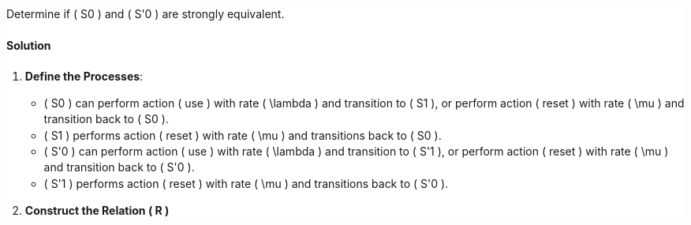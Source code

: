 Determine if \( S0 \) and \( S'0 \) are strongly equivalent.

#### Solution
1. **Define the Processes**:
   - \( S0 \) can perform action \( use \) with rate \( \lambda \) and transition to \( S1 \), or perform action \( reset \) with rate \( \mu \) and transition back to \( S0 \).
   - \( S1 \) performs action \( reset \) with rate \( \mu \) and transitions back to \( S0 \).
   - \( S'0 \) can perform action \( use \) with rate \( \lambda \) and transition to \( S'1 \), or perform action \( reset \) with rate \( \mu \) and transition back to \( S'0 \).
   - \( S'1 \) performs action \( reset \) with rate \( \mu \) and transitions back to \( S'0 \).

2. **Construct the Relation \( R \)**
